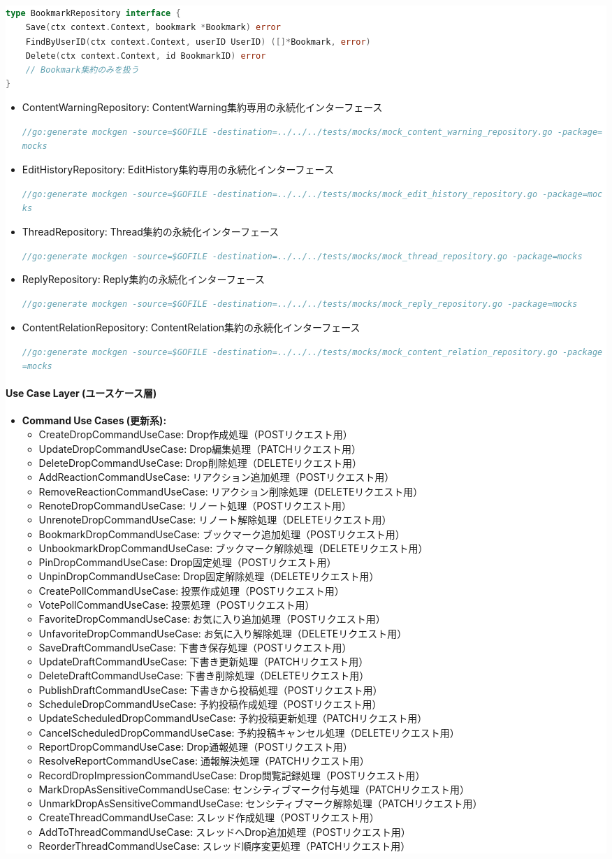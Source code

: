   ```go
  type BookmarkRepository interface {
      Save(ctx context.Context, bookmark *Bookmark) error
      FindByUserID(ctx context.Context, userID UserID) ([]*Bookmark, error)
      Delete(ctx context.Context, id BookmarkID) error
      // Bookmark集約のみを扱う
  }
  ```
- ContentWarningRepository: ContentWarning集約専用の永続化インターフェース
  ```go
  //go:generate mockgen -source=$GOFILE -destination=../../../tests/mocks/mock_content_warning_repository.go -package=mocks
  ```
- EditHistoryRepository: EditHistory集約専用の永続化インターフェース
  ```go
  //go:generate mockgen -source=$GOFILE -destination=../../../tests/mocks/mock_edit_history_repository.go -package=mocks
  ```
- ThreadRepository: Thread集約の永続化インターフェース
  ```go
  //go:generate mockgen -source=$GOFILE -destination=../../../tests/mocks/mock_thread_repository.go -package=mocks
  ```
- ReplyRepository: Reply集約の永続化インターフェース
  ```go
  //go:generate mockgen -source=$GOFILE -destination=../../../tests/mocks/mock_reply_repository.go -package=mocks
  ```
- ContentRelationRepository: ContentRelation集約の永続化インターフェース
  ```go
  //go:generate mockgen -source=$GOFILE -destination=../../../tests/mocks/mock_content_relation_repository.go -package=mocks
  ```

#### Use Case Layer (ユースケース層)
- **Command Use Cases (更新系):**
  - CreateDropCommandUseCase: Drop作成処理（POSTリクエスト用）
  - UpdateDropCommandUseCase: Drop編集処理（PATCHリクエスト用）
  - DeleteDropCommandUseCase: Drop削除処理（DELETEリクエスト用）
  - AddReactionCommandUseCase: リアクション追加処理（POSTリクエスト用）
  - RemoveReactionCommandUseCase: リアクション削除処理（DELETEリクエスト用）
  - RenoteDropCommandUseCase: リノート処理（POSTリクエスト用）
  - UnrenoteDropCommandUseCase: リノート解除処理（DELETEリクエスト用）
  - BookmarkDropCommandUseCase: ブックマーク追加処理（POSTリクエスト用）
  - UnbookmarkDropCommandUseCase: ブックマーク解除処理（DELETEリクエスト用）
  - PinDropCommandUseCase: Drop固定処理（POSTリクエスト用）
  - UnpinDropCommandUseCase: Drop固定解除処理（DELETEリクエスト用）
  - CreatePollCommandUseCase: 投票作成処理（POSTリクエスト用）
  - VotePollCommandUseCase: 投票処理（POSTリクエスト用）
  - FavoriteDropCommandUseCase: お気に入り追加処理（POSTリクエスト用）
  - UnfavoriteDropCommandUseCase: お気に入り解除処理（DELETEリクエスト用）
  - SaveDraftCommandUseCase: 下書き保存処理（POSTリクエスト用）
  - UpdateDraftCommandUseCase: 下書き更新処理（PATCHリクエスト用）
  - DeleteDraftCommandUseCase: 下書き削除処理（DELETEリクエスト用）
  - PublishDraftCommandUseCase: 下書きから投稿処理（POSTリクエスト用）
  - ScheduleDropCommandUseCase: 予約投稿作成処理（POSTリクエスト用）
  - UpdateScheduledDropCommandUseCase: 予約投稿更新処理（PATCHリクエスト用）
  - CancelScheduledDropCommandUseCase: 予約投稿キャンセル処理（DELETEリクエスト用）
  - ReportDropCommandUseCase: Drop通報処理（POSTリクエスト用）
  - ResolveReportCommandUseCase: 通報解決処理（PATCHリクエスト用）
  - RecordDropImpressionCommandUseCase: Drop閲覧記録処理（POSTリクエスト用）
  - MarkDropAsSensitiveCommandUseCase: センシティブマーク付与処理（PATCHリクエスト用）
  - UnmarkDropAsSensitiveCommandUseCase: センシティブマーク解除処理（PATCHリクエスト用）
  - CreateThreadCommandUseCase: スレッド作成処理（POSTリクエスト用）
  - AddToThreadCommandUseCase: スレッドへDrop追加処理（POSTリクエスト用）
  - ReorderThreadCommandUseCase: スレッド順序変更処理（PATCHリクエスト用）
